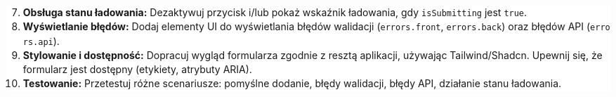 7.  **Obsługa stanu ładowania:** Dezaktywuj przycisk i/lub pokaż wskaźnik ładowania, gdy `isSubmitting` jest `true`.
8.  **Wyświetlanie błędów:** Dodaj elementy UI do wyświetlania błędów walidacji (`errors.front`, `errors.back`) oraz błędów API (`errors.api`).
9.  **Stylowanie i dostępność:** Dopracuj wygląd formularza zgodnie z resztą aplikacji, używając Tailwind/Shadcn. Upewnij się, że formularz jest dostępny (etykiety, atrybuty ARIA).
10. **Testowanie:** Przetestuj różne scenariusze: pomyślne dodanie, błędy walidacji, błędy API, działanie stanu ładowania. 